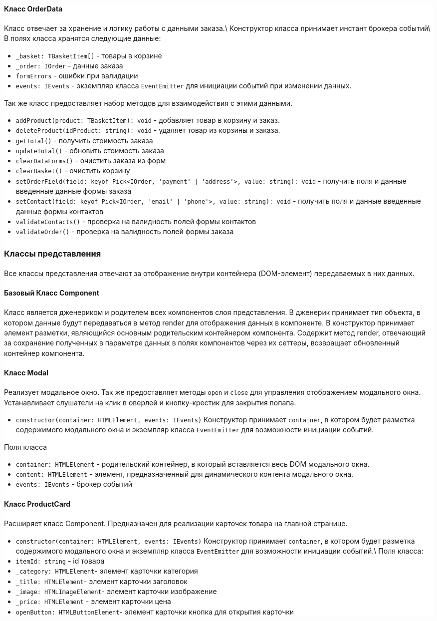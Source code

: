 #### Класс OrderData 
Класс отвечает за хранение и логику работы с данными заказа.\ 
Конструктор класса принимает инстант брокера событий\ 
В полях класса хранятся следующие данные: 
- `_basket: TBasketItem[]` - товары в корзине 
- `_order: IOrder` - данные заказа 
- `formErrors` - ошибки при валидации 
- `events: IEvents` - экземпляр класса `EventEmitter` для инициации событий при изменении данных. 
 
Так же класс предоставляет набор методов для взаимодействия с этими данными. 
- `addProduct(product: TBasketItem): void` - добавляет товар в корзину и заказ. 
- `deleteProduct(idProduct: string): void` - удаляет товар из корзины и заказа. 
- `getTotal()` - получить стоимость заказа 
- `updateTotal()` - обновить стоимость заказа 
- `clearDataForms()` - очистить заказа из форм 
- `clearBasket()` - очистить корзину  
- `setOrderField(field: keyof Pick<IOrder, 'payment' | 'address'>, value: string): void` - получить поля и данные введенные данные формы заказа 
- `setContact(field: keyof Pick<IOrder, 'email' | 'phone'>, value: string): void` - получить поля и данные введенные данные формы контактов 
- `validateContacts()` - проверка на валидность полей формы контактов 
- `validateOrder()` - проверка на валидность полей формы заказа 
 
### Классы представления 
Все классы представления отвечают за отображение внутри контейнера (DOM-элемент) передаваемых в них данных. 
 
#### Базовый Класс Component 
Класс является дженериком и родителем всех компонентов слоя представления. В дженерик принимает тип объекта, в котором данные будут передаваться в метод render для отображения данных в компоненте. В конструктор принимает элемент разметки, являющийся основным родительским контейнером компонента. Содержит метод render, отвечающий за сохранение полученных в параметре данных в полях компонентов через их сеттеры, возвращает обновленный контейнер компонента.
 
#### Класс Modal 
Реализует модальное окно. Так же предоставляет методы `open` и `close` для управления отображением модального окна. Устанавливает слушатели на клик в оверлей и кнопку-крестик для закрытия попапа.   
- `constructor(container: HTMLElement, events: IEvents)` Конструктор принимает `container`, в котором будет разметка содержимого модального окна и экземпляр класса `EventEmitter` для возможности инициации событий. 
 
Поля класса 
- `container: HTMLElement` - родительский контейнер, в который вставляется весь DOM модального окна.
- `content: HTMLElement` - элемент, предназначенный для динамического контента модального окна. 
- `events: IEvents` - брокер событий 
 
#### Класс ProductCard 
Расширяет класс Component. Предназначен для реализации карточек товара на главной странице. 
- `constructor(container: HTMLElement, events: IEvents)` Конструктор принимает `container`, в котором будет разметка содержимого модального окна и экземпляр класса `EventEmitter` для возможности инициации событий.\ 
Поля класса: 
- `itemId: string` - id товара 
- `_category: HTMLElement`- элемент карточки категория 
- `_title: HTMLElement`- элемент карточки заголовок 
- `_image: HTMLImageElement`- элемент карточки изображение 
- `_price: HTMLElement` - элемент карточки цена 
- `openButton: HTMLButtonElement`- элемент карточки кнопка для открытия карточки 
 
